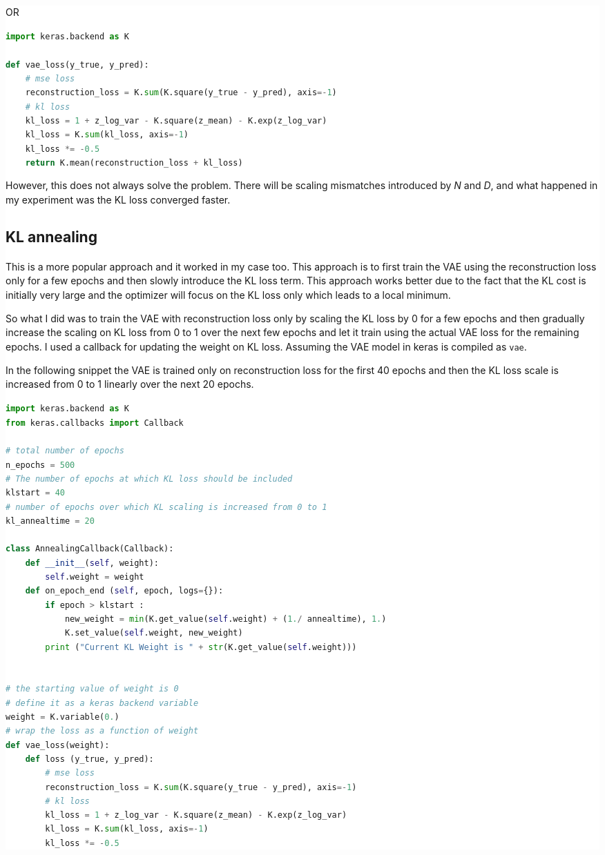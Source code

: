 OR

```python
import keras.backend as K

def vae_loss(y_true, y_pred):
    # mse loss
    reconstruction_loss = K.sum(K.square(y_true - y_pred), axis=-1)
    # kl loss
    kl_loss = 1 + z_log_var - K.square(z_mean) - K.exp(z_log_var)
    kl_loss = K.sum(kl_loss, axis=-1)
    kl_loss *= -0.5
    return K.mean(reconstruction_loss + kl_loss)
```

However, this does not always solve the problem. There will be scaling mismatches introduced by $N$ and $D$, and what happened in my experiment was the KL loss converged faster.

## KL annealing 

This is a more popular approach and it worked in my case too. This approach is to first train the VAE using the reconstruction loss only for a few epochs and then slowly introduce the KL loss term. This approach works better due to the fact that the KL cost is initially very large and the optimizer will focus on the KL loss only which leads to a local minimum. 

So what I did was to train the VAE with reconstruction loss only by scaling the KL loss by 0 for a few epochs and then gradually increase the scaling on KL loss from 0 to 1 over the next few epochs and let it train using the actual VAE loss for the remaining epochs. I used a callback for updating the weight on KL loss. Assuming the VAE model in keras is compiled as `vae`. 

In the following snippet the VAE is trained only on reconstruction loss for the first 40 epochs and then the KL loss scale is increased from 0 to 1 linearly over the next 20 epochs.

```python
import keras.backend as K
from keras.callbacks import Callback

# total number of epochs
n_epochs = 500 
# The number of epochs at which KL loss should be included
klstart = 40
# number of epochs over which KL scaling is increased from 0 to 1
kl_annealtime = 20

class AnnealingCallback(Callback):
    def __init__(self, weight):
        self.weight = weight
    def on_epoch_end (self, epoch, logs={}):
        if epoch > klstart :
            new_weight = min(K.get_value(self.weight) + (1./ annealtime), 1.)
            K.set_value(self.weight, new_weight)
        print ("Current KL Weight is " + str(K.get_value(self.weight)))


# the starting value of weight is 0
# define it as a keras backend variable
weight = K.variable(0.)
# wrap the loss as a function of weight
def vae_loss(weight):
    def loss (y_true, y_pred):
        # mse loss
        reconstruction_loss = K.sum(K.square(y_true - y_pred), axis=-1)
        # kl loss
        kl_loss = 1 + z_log_var - K.square(z_mean) - K.exp(z_log_var)
        kl_loss = K.sum(kl_loss, axis=-1)
        kl_loss *= -0.5
```